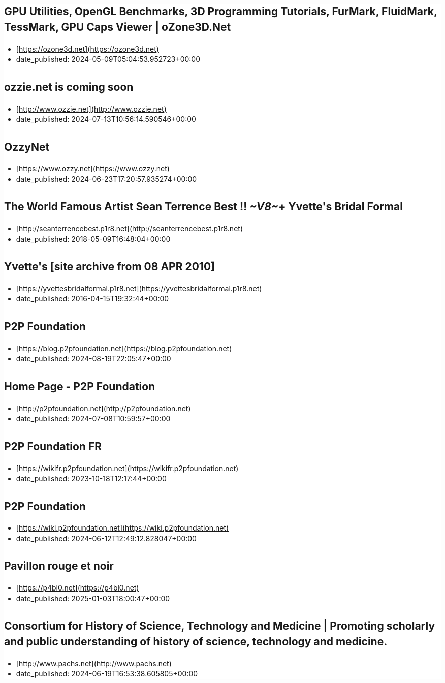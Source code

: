  ## GPU Utilities, OpenGL Benchmarks, 3D Programming Tutorials, FurMark, FluidMark, TessMark, GPU Caps Viewer | oZone3D.Net
 - [https://ozone3d.net](https://ozone3d.net)
 - date_published: 2024-05-09T05:04:53.952723+00:00

 ## ozzie.net is coming soon
 - [http://www.ozzie.net](http://www.ozzie.net)
 - date_published: 2024-07-13T10:56:14.590546+00:00

 ## OzzyNet
 - [https://www.ozzy.net](https://www.ozzy.net)
 - date_published: 2024-06-23T17:20:57.935274+00:00

 ## The World Famous Artist Sean Terrence Best !! *~V8~*+ Yvette's Bridal Formal
 - [http://seanterrencebest.p1r8.net](http://seanterrencebest.p1r8.net)
 - date_published: 2018-05-09T16:48:04+00:00

 ## Yvette's [site archive from 08 APR 2010]
 - [https://yvettesbridalformal.p1r8.net](https://yvettesbridalformal.p1r8.net)
 - date_published: 2016-04-15T19:32:44+00:00

 ## P2P Foundation
 - [https://blog.p2pfoundation.net](https://blog.p2pfoundation.net)
 - date_published: 2024-08-19T22:05:47+00:00

 ## Home Page - P2P Foundation
 - [http://p2pfoundation.net](http://p2pfoundation.net)
 - date_published: 2024-07-08T10:59:57+00:00

 ## P2P Foundation FR
 - [https://wikifr.p2pfoundation.net](https://wikifr.p2pfoundation.net)
 - date_published: 2023-10-18T12:17:44+00:00

 ## P2P Foundation
 - [https://wiki.p2pfoundation.net](https://wiki.p2pfoundation.net)
 - date_published: 2024-06-12T12:49:12.828047+00:00

 ## Pavillon rouge et noir
 - [https://p4bl0.net](https://p4bl0.net)
 - date_published: 2025-01-03T18:00:47+00:00

 ## Consortium for History of Science, Technology and Medicine | Promoting scholarly and public understanding of history of science, technology and medicine.
 - [http://www.pachs.net](http://www.pachs.net)
 - date_published: 2024-06-19T16:53:38.605805+00:00
